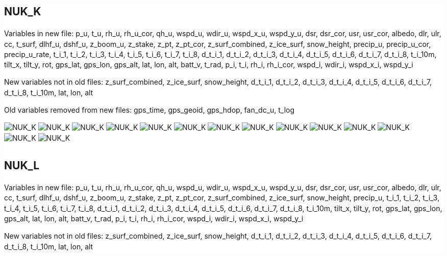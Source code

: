 ## <a id='s1-28' />NUK_K
Variables in new file:
p_u, t_u, rh_u, rh_u_cor, qh_u, wspd_u, wdir_u, wspd_x_u, wspd_y_u, dsr, dsr_cor, usr, usr_cor, albedo, dlr, ulr, cc, t_surf, dlhf_u, dshf_u, z_boom_u, z_stake, z_pt, z_pt_cor, z_surf_combined, z_ice_surf, snow_height, precip_u, precip_u_cor, precip_u_rate, t_i_1, t_i_2, t_i_3, t_i_4, t_i_5, t_i_6, t_i_7, t_i_8, d_t_i_1, d_t_i_2, d_t_i_3, d_t_i_4, d_t_i_5, d_t_i_6, d_t_i_7, d_t_i_8, t_i_10m, tilt_x, tilt_y, rot, gps_lat, gps_lon, gps_alt, lat, lon, alt, batt_v, t_rad, p_i, t_i, rh_i, rh_i_cor, wspd_i, wdir_i, wspd_x_i, wspd_y_i

New variables not in old files:
z_surf_combined, z_ice_surf, snow_height, d_t_i_1, d_t_i_2, d_t_i_3, d_t_i_4, d_t_i_5, d_t_i_6, d_t_i_7, d_t_i_8, t_i_10m, lat, lon, alt

Old variables removed from new files:
gps_time, gps_geoid, gps_hdop, fan_dc_u, t_log
 
![NUK_K](../figures/aws-l3_versus_aws-l3-dev_20240820/NUK_K_0.png)
![NUK_K](../figures/aws-l3_versus_aws-l3-dev_20240820/NUK_K_1.png)
![NUK_K](../figures/aws-l3_versus_aws-l3-dev_20240820/NUK_K_2.png)
![NUK_K](../figures/aws-l3_versus_aws-l3-dev_20240820/NUK_K_3.png)
![NUK_K](../figures/aws-l3_versus_aws-l3-dev_20240820/NUK_K_4.png)
![NUK_K](../figures/aws-l3_versus_aws-l3-dev_20240820/NUK_K_5.png)
![NUK_K](../figures/aws-l3_versus_aws-l3-dev_20240820/NUK_K_6.png)
![NUK_K](../figures/aws-l3_versus_aws-l3-dev_20240820/NUK_K_7.png)
![NUK_K](../figures/aws-l3_versus_aws-l3-dev_20240820/NUK_K_8.png)
![NUK_K](../figures/aws-l3_versus_aws-l3-dev_20240820/NUK_K_9.png)
![NUK_K](../figures/aws-l3_versus_aws-l3-dev_20240820/NUK_K_10.png)
![NUK_K](../figures/aws-l3_versus_aws-l3-dev_20240820/NUK_K_11.png)
![NUK_K](../figures/aws-l3_versus_aws-l3-dev_20240820/NUK_K_12.png)
![NUK_K](../figures/aws-l3_versus_aws-l3-dev_20240820/NUK_K_13.png)
 
## <a id='s1-29' />NUK_L
Variables in new file:
p_u, t_u, rh_u, rh_u_cor, qh_u, wspd_u, wdir_u, wspd_x_u, wspd_y_u, dsr, dsr_cor, usr, usr_cor, albedo, dlr, ulr, cc, t_surf, dlhf_u, dshf_u, z_boom_u, z_stake, z_pt, z_pt_cor, z_surf_combined, z_ice_surf, snow_height, precip_u, t_i_1, t_i_2, t_i_3, t_i_4, t_i_5, t_i_6, t_i_7, t_i_8, d_t_i_1, d_t_i_2, d_t_i_3, d_t_i_4, d_t_i_5, d_t_i_6, d_t_i_7, d_t_i_8, t_i_10m, tilt_x, tilt_y, rot, gps_lat, gps_lon, gps_alt, lat, lon, alt, batt_v, t_rad, p_i, t_i, rh_i, rh_i_cor, wspd_i, wdir_i, wspd_x_i, wspd_y_i

New variables not in old files:
z_surf_combined, z_ice_surf, snow_height, d_t_i_1, d_t_i_2, d_t_i_3, d_t_i_4, d_t_i_5, d_t_i_6, d_t_i_7, d_t_i_8, t_i_10m, lat, lon, alt

